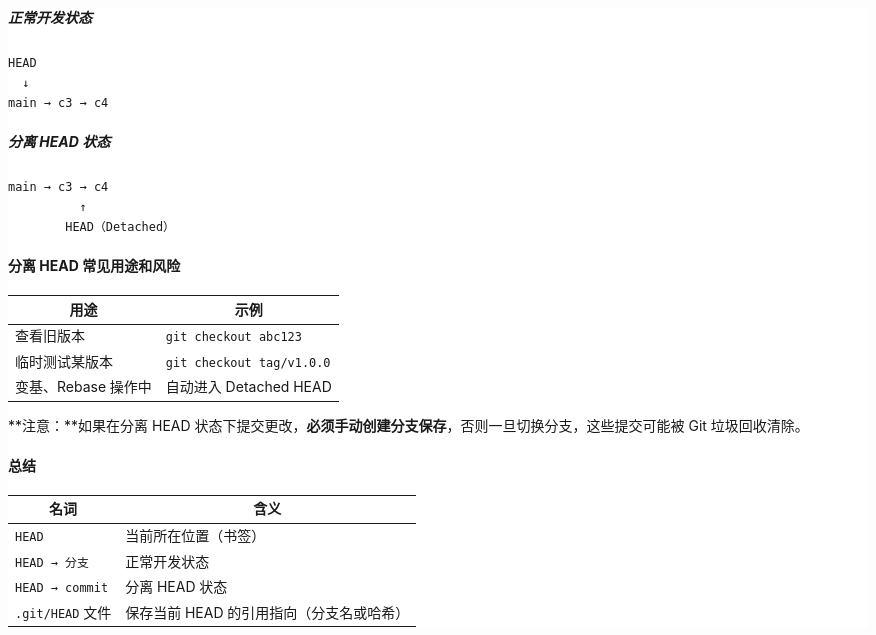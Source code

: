 ##### 正常开发状态

```css
HEAD
  ↓
main → c3 → c4
```

##### 分离 HEAD 状态

```css
main → c3 → c4
          ↑
        HEAD（Detached）
```

#### 分离 HEAD 常见用途和风险

| 用途                | 示例                      |
| ------------------- | ------------------------- |
| 查看旧版本          | `git checkout abc123`     |
| 临时测试某版本      | `git checkout tag/v1.0.0` |
| 变基、Rebase 操作中 | 自动进入 Detached HEAD    |

**注意：**如果在分离 HEAD 状态下提交更改，**必须手动创建分支保存**，否则一旦切换分支，这些提交可能被 Git 垃圾回收清除。

#### 总结

| 名词             | 含义                                     |
| ---------------- | ---------------------------------------- |
| `HEAD`           | 当前所在位置（书签）                     |
| `HEAD → 分支`    | 正常开发状态                             |
| `HEAD → commit`  | 分离 HEAD 状态                           |
| `.git/HEAD` 文件 | 保存当前 HEAD 的引用指向（分支名或哈希） |
